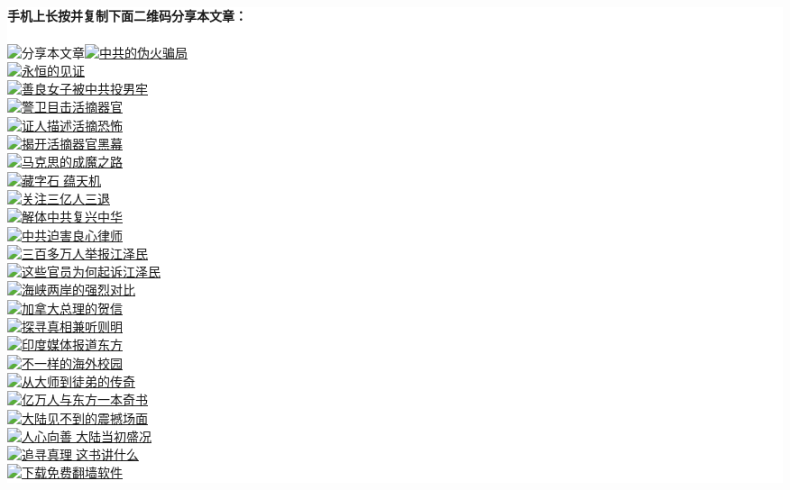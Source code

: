 <strong>手机上长按并复制下面二维码分享本文章：</strong><br><br><img src="https://quickchart.io/qr?size=256&text=https://github.com/1992513/djy/blob/master/gb/11/7/21/n3320869.md%231" title="分享本文章"></td><td VALIGN=TOP><a href="https://github.com/1992513/djy/blob/master/gb/16/1/21/n4622075.md?dfh#1" target="_blank"><img src="https://raw.githubusercontent.com/1992513/djy/master/gb/300/wei-f1.jpg" title="中共的伪火骗局"  alt="中共的伪火骗局"></a><br><a href="https://github.com/1992513/www/blob/master/README.md?dfh#9" target="_blank"><img src="https://raw.githubusercontent.com/1992513/djy/master/gb/300/yong-h.jpg" title="永恒的见证"  alt="永恒的见证"></a><br><a href="https://github.com/1992513/djy/blob/master/gb/13/9/29/n3974789.md?dfh#1" target="_blank"><img src="https://raw.githubusercontent.com/1992513/djy/master/gb/300/shang-lnz.jpg" title="善良女子被中共投男牢"  alt="善良女子被中共投男牢"></a><br><a href="https://github.com/1992513/djy/blob/master/gb/16/3/16/n4663449.md?dfh#1" target="_blank"><img src="https://raw.githubusercontent.com/1992513/djy/master/gb/300/huo-z3.jpg" title="警卫目击活摘器官"  alt="警卫目击活摘器官"></a><br><a href="https://github.com/1992513/djy/blob/master/gb/16/8/7/n8177641.md?dfh#1" target="_blank"><img src="https://raw.githubusercontent.com/1992513/djy/master/gb/300/huo-z4.jpg" title="证人描述活摘恐怖"  alt="证人描述活摘恐怖"></a><br><a href="https://github.com/1992513/djy/blob/master/gb/10/4/19/n2881569.md?dfh#1" target="_blank"><img src="https://raw.githubusercontent.com/1992513/djy/master/gb/300/huo-z1.jpg" title="揭开活摘器官黑幕"  alt="揭开活摘器官黑幕"></a><br><a href="https://github.com/1992513/djy/blob/master/gb/10/11/7/n3077476.md?dfh#1" target="_blank"><img src="https://raw.githubusercontent.com/1992513/djy/master/gb/300/ma-ks.jpg" title="马克思的成魔之路"  alt="马克思的成魔之路"></a><br><a href="https://github.com/1992513/djy/blob/master/gb/14/6/9/n4173977.md?dfh#1" target="_blank"><img src="https://raw.githubusercontent.com/1992513/djy/master/gb/300/chang-zs.jpg" title="藏字石 蕴天机"  alt="藏字石 蕴天机"></a><br><a href="https://github.com/1992513/djy/blob/master/gb/18/5/10/n10381511.md?dfh#1" target="_blank"><img src="https://raw.githubusercontent.com/1992513/djy/master/gb/300/st1.jpg" title="关注三亿人三退"  alt="关注三亿人三退"></a><br><a href="https://github.com/1992513/djy/blob/master/gb/18/3/21/n10237682.md?dfh#1" target="_blank"><img src="https://raw.githubusercontent.com/1992513/djy/master/gb/300/jie-t.jpg" title="解体中共复兴中华"  alt="解体中共复兴中华"></a><br><a href="https://github.com/1992513/djy/blob/master/gb/9/2/9/n2422991.md?dfh#1" target="_blank"><img src="https://raw.githubusercontent.com/1992513/djy/master/gb/300/gao-zs.jpg" title="中共迫害良心律师"  alt="中共迫害良心律师"></a><br><a href="https://github.com/1992513/djy/blob/master/gb/18/12/9/n10900044.md?dfh#1" target="_blank"><img src="https://raw.githubusercontent.com/1992513/djy/master/gb/300/sj1.jpg" title="三百多万人举报江泽民"  alt="三百多万人举报江泽民"></a><br><a href="https://github.com/1992513/djy/blob/master/gb/18/8/28/n10672014.md?dfh#1" target="_blank"><img src="https://raw.githubusercontent.com/1992513/djy/master/gb/300/sj2.jpg" title="这些官员为何起诉江泽民"  alt="这些官员为何起诉江泽民"></a><br><a href="https://github.com/1992513/djy/blob/master/gb/8/12/18/n2367165.md?dfh#1" target="_blank"><img src="https://raw.githubusercontent.com/1992513/djy/master/gb/300/liangan.jpg" title="海峡两岸的强烈对比"  alt="海峡两岸的强烈对比"></a><br><a href="https://github.com/1992513/djy/blob/master/gb/15/12/10/n4593139.md?dfh#1" target="_blank"><img src="https://raw.githubusercontent.com/1992513/djy/master/gb/300/jia-ndzl.jpg" title="加拿大总理的贺信"  alt="加拿大总理的贺信"></a><br><a href="https://github.com/1992513/djy/blob/master/gb/11/6/17/n3289382.md?dfh#1" target="_blank"><img src="https://raw.githubusercontent.com/1992513/djy/master/gb/300/xiao-wd.jpg" title="探寻真相兼听则明"  alt="探寻真相兼听则明"></a><br><a href="https://github.com/1992513/djy/blob/master/gb/18/10/27/n10812623.md?dfh#1" target="_blank"><img src="https://raw.githubusercontent.com/1992513/djy/master/gb/300/yindu.jpg" title="印度媒体报道东方"  alt="印度媒体报道东方"></a><br><a href="https://github.com/1992513/djy/blob/master/gb/18/6/9/n10469652.md?dfh#1" target="_blank"><img src="https://raw.githubusercontent.com/1992513/djy/master/gb/300/xie-j.jpg" title="不一样的海外校园"  alt="不一样的海外校园"></a><br><a href="https://github.com/1992513/djy/blob/master/gb/7/4/5/n1669415.md?dfh#1" target="_blank"><img src="https://raw.githubusercontent.com/1992513/djy/master/gb/300/li-up.jpg" title="从大师到徒弟的传奇"  alt="从大师到徒弟的传奇"></a><br><a href="https://github.com/1992513/djy/blob/master/gb/17/5/26/n9191512.md?dfh#1" target="_blank"><img src="https://raw.githubusercontent.com/1992513/djy/master/gb/300/zfl2.jpg" title="亿万人与东方一本奇书"  alt="亿万人与东方一本奇书"></a><br><a href="https://github.com/1992513/djy/blob/master/gb/13/11/27/n4020290.md?dfh#1" target="_blank"><img src="https://raw.githubusercontent.com/1992513/djy/master/gb/300/zhen-h.jpg" title="大陆见不到的震撼场面"  alt="大陆见不到的震撼场面"></a><br><a href="https://github.com/1992513/djy/blob/master/gb/15/7/17/n4482910.md?dfh#1" target="_blank"><img src="https://raw.githubusercontent.com/1992513/djy/master/gb/300/dalu-sk.jpg" title="人心向善 大陆当初盛况"  alt="人心向善 大陆当初盛况"></a><br><a href="https://github.com/1992513/djy/blob/master/gb/19/1/5/n10955468.md?dfh#1" target="_blank"><img src="https://raw.githubusercontent.com/1992513/djy/master/gb/300/zfl1.jpg" title="追寻真理 这书讲什么"  alt="追寻真理 这书讲什么"></a><br><a href="https://github.com/1992513/www/blob/master/README.md?dfh#1" target="_blank"><img src="https://raw.githubusercontent.com/1992513/djy/master/gb/300/fq1.jpg" title="下载免费翻墙软件"  alt="下载免费翻墙软件"></a><br></td></tr></table>
